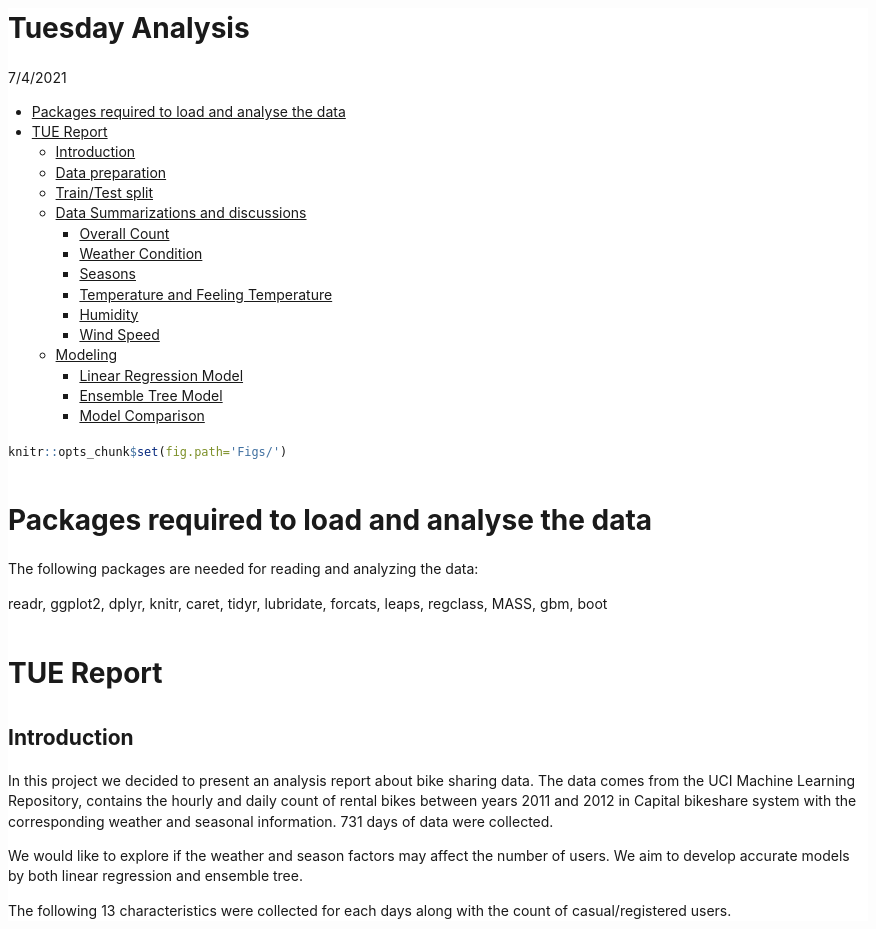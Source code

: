 Tuesday Analysis
================
7/4/2021

-   [Packages required to load and analyse the
    data](#packages-required-to-load-and-analyse-the-data)
-   [TUE Report](#tue-report)
    -   [Introduction](#introduction)
    -   [Data preparation](#data-preparation)
    -   [Train/Test split](#traintest-split)
    -   [Data Summarizations and
        discussions](#data-summarizations-and-discussions)
        -   [Overall Count](#overall-count)
        -   [Weather Condition](#weather-condition)
        -   [Seasons](#seasons)
        -   [Temperature and Feeling
            Temperature](#temperature-and-feeling-temperature)
        -   [Humidity](#humidity)
        -   [Wind Speed](#wind-speed)
    -   [Modeling](#modeling)
        -   [Linear Regression Model](#linear-regression-model)
        -   [Ensemble Tree Model](#ensemble-tree-model)
        -   [Model Comparison](#model-comparison)

``` r
knitr::opts_chunk$set(fig.path='Figs/')
```

# Packages required to load and analyse the data

The following packages are needed for reading and analyzing the data:

readr, ggplot2, dplyr, knitr, caret, tidyr, lubridate, forcats, leaps,
regclass, MASS, gbm, boot

# TUE Report

## Introduction

In this project we decided to present an analysis report about bike
sharing data. The data comes from the UCI Machine Learning Repository,
contains the hourly and daily count of rental bikes between years 2011
and 2012 in Capital bikeshare system with the corresponding weather and
seasonal information. 731 days of data were collected.

We would like to explore if the weather and season factors may affect
the number of users. We aim to develop accurate models by both linear
regression and ensemble tree.

The following 13 characteristics were collected for each days along with
the count of casual/registered users.
